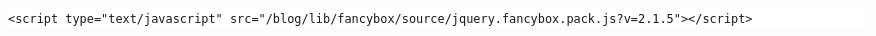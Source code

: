 
  
  
    <script type="text/javascript" src="/blog/lib/fancybox/source/jquery.fancybox.pack.js?v=2.1.5"></script>
  


  


  <script type="text/javascript" src="/blog/js/src/utils.js?v=5.1.4"></script>

  <script type="text/javascript" src="/blog/js/src/motion.js?v=5.1.4"></script>



  
  


  <script type="text/javascript" src="/blog/js/src/affix.js?v=5.1.4"></script>

  <script type="text/javascript" src="/blog/js/src/schemes/pisces.js?v=5.1.4"></script>



  
  <script type="text/javascript" src="/blog/js/src/scrollspy.js?v=5.1.4"></script>
<script type="text/javascript" src="/blog/js/src/post-details.js?v=5.1.4"></script>



  


  <script type="text/javascript" src="/blog/js/src/bootstrap.js?v=5.1.4"></script>



  


  




	





  





  












  





  

  

  

  
  

  

  

  

</body>
</html>
